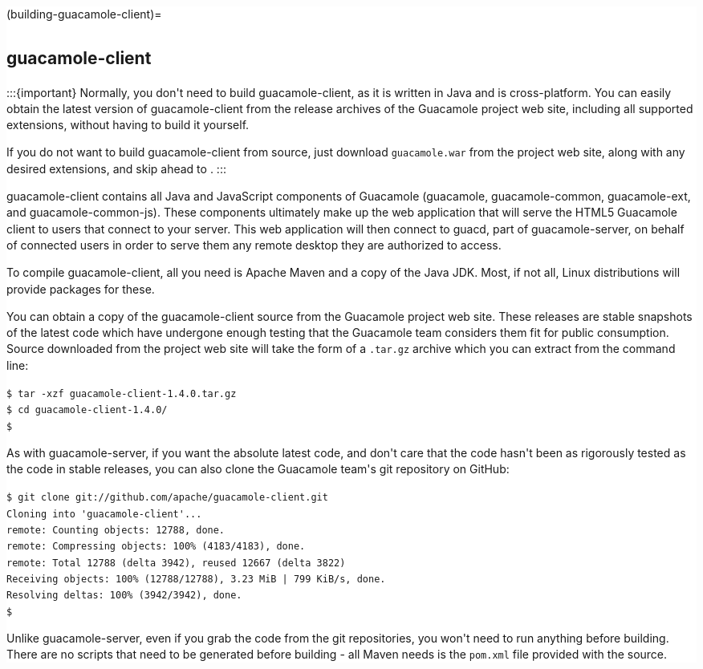 (building-guacamole-client)=

guacamole-client
----------------

:::{important}
Normally, you don't need to build guacamole-client, as it is written in Java
and is cross-platform. You can easily obtain the latest version of
guacamole-client from the release archives of the Guacamole project web site,
including all supported extensions, without having to build it yourself.

If you do not want to build guacamole-client from source, just download
`guacamole.war` from the project web site, along with any desired extensions,
and skip ahead to [](deploying-guacamole).
:::

guacamole-client contains all Java and JavaScript components of Guacamole
(guacamole, guacamole-common, guacamole-ext, and guacamole-common-js). These
components ultimately make up the web application that will serve the HTML5
Guacamole client to users that connect to your server. This web application
will then connect to guacd, part of guacamole-server, on behalf of connected
users in order to serve them any remote desktop they are authorized to access.

To compile guacamole-client, all you need is Apache Maven and a copy of the
Java JDK. Most, if not all, Linux distributions will provide packages for
these.

You can obtain a copy of the guacamole-client source from the Guacamole project
web site. These releases are stable snapshots of the latest code which have
undergone enough testing that the Guacamole team considers them fit for public
consumption. Source downloaded from the project web site will take the form of
a `.tar.gz` archive which you can extract from the command line:

```console
$ tar -xzf guacamole-client-1.4.0.tar.gz
$ cd guacamole-client-1.4.0/
$
```

As with guacamole-server, if you want the absolute latest code, and don't care
that the code hasn't been as rigorously tested as the code in stable releases,
you can also clone the Guacamole team's git repository on GitHub:

```console
$ git clone git://github.com/apache/guacamole-client.git
Cloning into 'guacamole-client'...
remote: Counting objects: 12788, done.
remote: Compressing objects: 100% (4183/4183), done.
remote: Total 12788 (delta 3942), reused 12667 (delta 3822)
Receiving objects: 100% (12788/12788), 3.23 MiB | 799 KiB/s, done.
Resolving deltas: 100% (3942/3942), done.
$
```

Unlike guacamole-server, even if you grab the code from the git repositories,
you won't need to run anything before building. There are no scripts that need
to be generated before building - all Maven needs is the `pom.xml` file
provided with the source.
